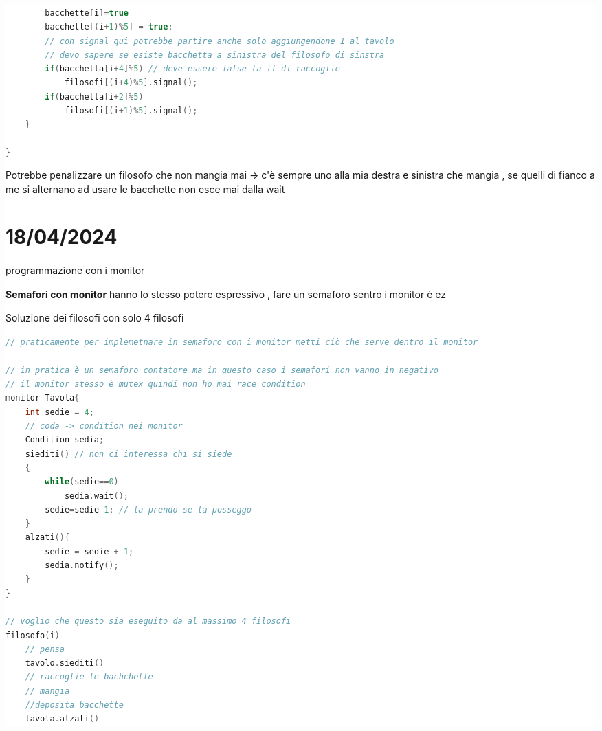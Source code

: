 ```c
		bacchette[i]=true
		bacchette[(i+1)%5] = true;
		// con signal qui potrebbe partire anche solo aggiungendone 1 al tavolo
		// devo sapere se esiste bacchetta a sinistra del filosofo di sinstra
		if(bacchetta[i+4]%5) // deve essere false la if di raccoglie
			filosofi[(i+4)%5].signal();
		if(bacchetta[i+2]%5)
			filosofi[(i+1)%5].signal();
	}

}
```

Potrebbe penalizzare un filosofo che non mangia mai -> c'è sempre uno alla mia destra e sinistra che mangia , se quelli di fianco a me si alternano ad usare le bacchette non esce mai dalla wait

# 18/04/2024

programmazione con i monitor

**Semafori con monitor** 
hanno lo stesso potere espressivo , fare un semaforo sentro i monitor è ez

Soluzione dei filosofi con solo 4 filosofi

```c
// praticamente per implemetnare in semaforo con i monitor metti ciò che serve dentro il monitor

// in pratica è un semaforo contatore ma in questo caso i semafori non vanno in negativo
// il monitor stesso è mutex quindi non ho mai race condition
monitor Tavola{
	int sedie = 4;
	// coda -> condition nei monitor
	Condition sedia;
	siediti() // non ci interessa chi si siede
	{
		while(sedie==0) 
			sedia.wait();
		sedie=sedie-1; // la prendo se la posseggo
	}
	alzati(){
		sedie = sedie + 1;
		sedia.notify();
	}
}

// voglio che questo sia eseguito da al massimo 4 filosofi
filosofo(i)
	// pensa 
	tavolo.siediti()
	// raccoglie le bachchette
	// mangia
	//deposita bacchette
	tavola.alzati()
```
